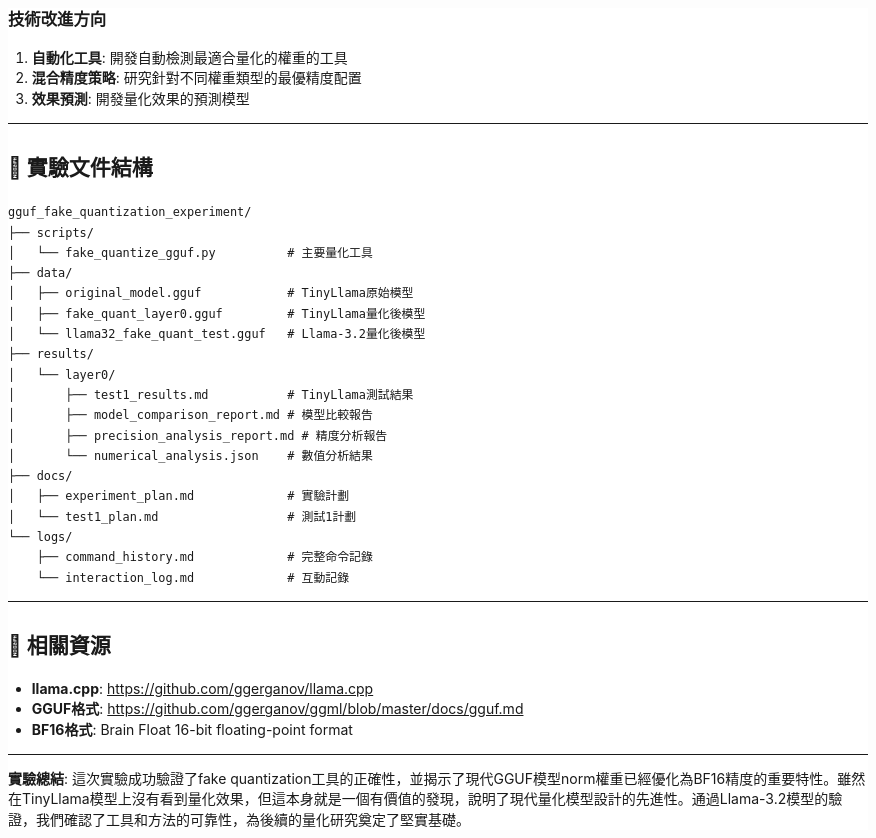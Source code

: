 ### 技術改進方向

1. **自動化工具**: 開發自動檢測最適合量化的權重的工具
2. **混合精度策略**: 研究針對不同權重類型的最優精度配置
3. **效果預測**: 開發量化效果的預測模型

---

## 📁 實驗文件結構

```
gguf_fake_quantization_experiment/
├── scripts/
│   └── fake_quantize_gguf.py          # 主要量化工具
├── data/
│   ├── original_model.gguf            # TinyLlama原始模型
│   ├── fake_quant_layer0.gguf         # TinyLlama量化後模型
│   └── llama32_fake_quant_test.gguf   # Llama-3.2量化後模型
├── results/
│   └── layer0/
│       ├── test1_results.md           # TinyLlama測試結果
│       ├── model_comparison_report.md # 模型比較報告
│       ├── precision_analysis_report.md # 精度分析報告
│       └── numerical_analysis.json    # 數值分析結果
├── docs/
│   ├── experiment_plan.md             # 實驗計劃
│   └── test1_plan.md                  # 測試1計劃
└── logs/
    ├── command_history.md             # 完整命令記錄
    └── interaction_log.md             # 互動記錄
```

---

## 🔗 相關資源

- **llama.cpp**: https://github.com/ggerganov/llama.cpp
- **GGUF格式**: https://github.com/ggerganov/ggml/blob/master/docs/gguf.md
- **BF16格式**: Brain Float 16-bit floating-point format

---

**實驗總結**: 這次實驗成功驗證了fake quantization工具的正確性，並揭示了現代GGUF模型norm權重已經優化為BF16精度的重要特性。雖然在TinyLlama模型上沒有看到量化效果，但這本身就是一個有價值的發現，說明了現代量化模型設計的先進性。通過Llama-3.2模型的驗證，我們確認了工具和方法的可靠性，為後續的量化研究奠定了堅實基礎。